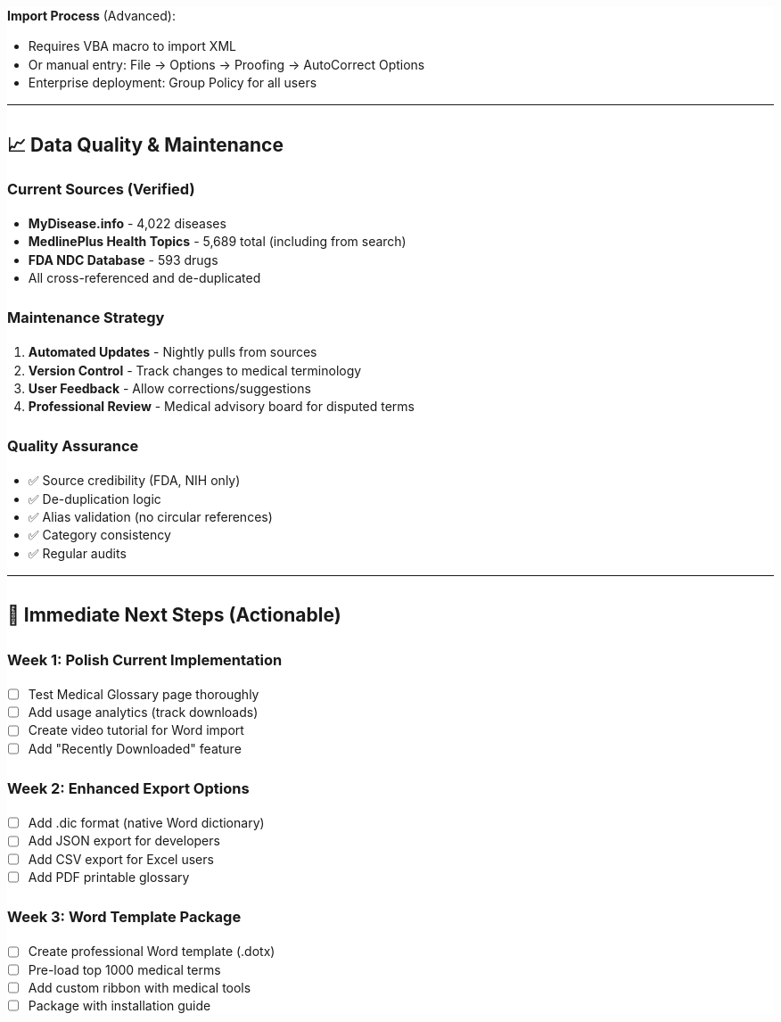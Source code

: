 **Import Process** (Advanced):
- Requires VBA macro to import XML
- Or manual entry: File → Options → Proofing → AutoCorrect Options
- Enterprise deployment: Group Policy for all users

---

## 📈 Data Quality & Maintenance

### Current Sources (Verified)
- **MyDisease.info** - 4,022 diseases
- **MedlinePlus Health Topics** - 5,689 total (including from search)
- **FDA NDC Database** - 593 drugs
- All cross-referenced and de-duplicated

### Maintenance Strategy
1. **Automated Updates** - Nightly pulls from sources
2. **Version Control** - Track changes to medical terminology
3. **User Feedback** - Allow corrections/suggestions
4. **Professional Review** - Medical advisory board for disputed terms

### Quality Assurance
- ✅ Source credibility (FDA, NIH only)
- ✅ De-duplication logic
- ✅ Alias validation (no circular references)
- ✅ Category consistency
- ✅ Regular audits

---

## 🎯 Immediate Next Steps (Actionable)

### Week 1: Polish Current Implementation
- [ ] Test Medical Glossary page thoroughly
- [ ] Add usage analytics (track downloads)
- [ ] Create video tutorial for Word import
- [ ] Add "Recently Downloaded" feature

### Week 2: Enhanced Export Options
- [ ] Add .dic format (native Word dictionary)
- [ ] Add JSON export for developers
- [ ] Add CSV export for Excel users
- [ ] Add PDF printable glossary

### Week 3: Word Template Package
- [ ] Create professional Word template (.dotx)
- [ ] Pre-load top 1000 medical terms
- [ ] Add custom ribbon with medical tools
- [ ] Package with installation guide
